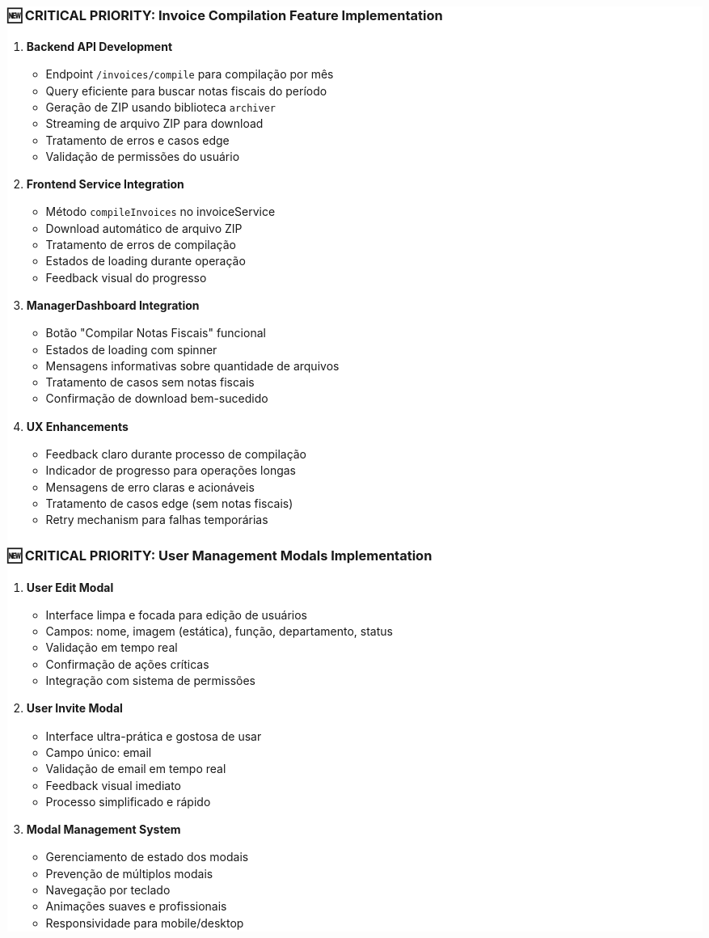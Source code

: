 ### 🆕 CRITICAL PRIORITY: Invoice Compilation Feature Implementation
1. **Backend API Development**
   - Endpoint `/invoices/compile` para compilação por mês
   - Query eficiente para buscar notas fiscais do período
   - Geração de ZIP usando biblioteca `archiver`
   - Streaming de arquivo ZIP para download
   - Tratamento de erros e casos edge
   - Validação de permissões do usuário

2. **Frontend Service Integration**
   - Método `compileInvoices` no invoiceService
   - Download automático de arquivo ZIP
   - Tratamento de erros de compilação
   - Estados de loading durante operação
   - Feedback visual do progresso

3. **ManagerDashboard Integration**
   - Botão "Compilar Notas Fiscais" funcional
   - Estados de loading com spinner
   - Mensagens informativas sobre quantidade de arquivos
   - Tratamento de casos sem notas fiscais
   - Confirmação de download bem-sucedido

4. **UX Enhancements**
   - Feedback claro durante processo de compilação
   - Indicador de progresso para operações longas
   - Mensagens de erro claras e acionáveis
   - Tratamento de casos edge (sem notas fiscais)
   - Retry mechanism para falhas temporárias

### 🆕 CRITICAL PRIORITY: User Management Modals Implementation
1. **User Edit Modal**
   - Interface limpa e focada para edição de usuários
   - Campos: nome, imagem (estática), função, departamento, status
   - Validação em tempo real
   - Confirmação de ações críticas
   - Integração com sistema de permissões

2. **User Invite Modal**
   - Interface ultra-prática e gostosa de usar
   - Campo único: email
   - Validação de email em tempo real
   - Feedback visual imediato
   - Processo simplificado e rápido

3. **Modal Management System**
   - Gerenciamento de estado dos modais
   - Prevenção de múltiplos modais
   - Navegação por teclado
   - Animações suaves e profissionais
   - Responsividade para mobile/desktop
